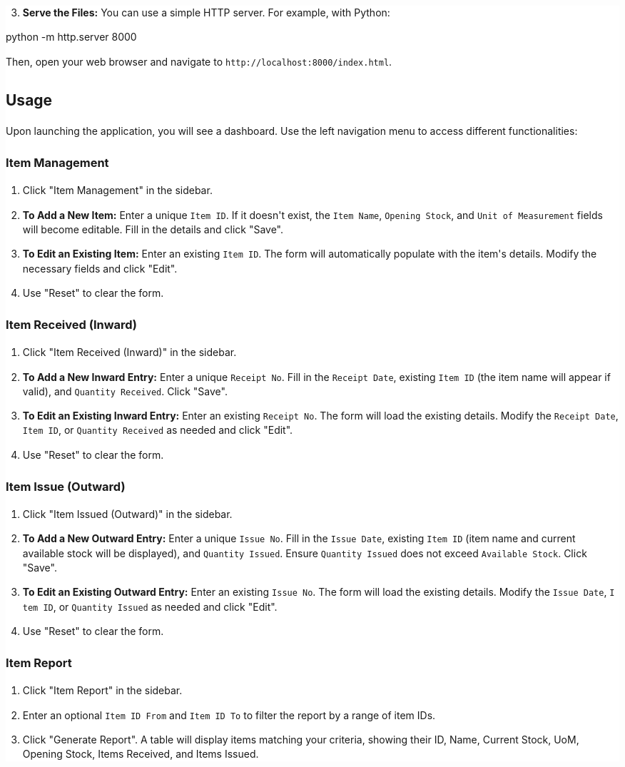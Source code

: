 3. **Serve the Files:**
You can use a simple HTTP server. For example, with Python:

python -m http.server 8000


Then, open your web browser and navigate to `http://localhost:8000/index.html`.

## Usage

Upon launching the application, you will see a dashboard. Use the left navigation menu to access different functionalities:

### Item Management

1. Click "Item Management" in the sidebar.

2. **To Add a New Item:** Enter a unique `Item ID`. If it doesn't exist, the `Item Name`, `Opening Stock`, and `Unit of Measurement` fields will become editable. Fill in the details and click "Save".

3. **To Edit an Existing Item:** Enter an existing `Item ID`. The form will automatically populate with the item's details. Modify the necessary fields and click "Edit".

4. Use "Reset" to clear the form.

### Item Received (Inward)

1. Click "Item Received (Inward)" in the sidebar.

2. **To Add a New Inward Entry:** Enter a unique `Receipt No`. Fill in the `Receipt Date`, existing `Item ID` (the item name will appear if valid), and `Quantity Received`. Click "Save".

3. **To Edit an Existing Inward Entry:** Enter an existing `Receipt No`. The form will load the existing details. Modify the `Receipt Date`, `Item ID`, or `Quantity Received` as needed and click "Edit".

4. Use "Reset" to clear the form.

### Item Issue (Outward)

1. Click "Item Issued (Outward)" in the sidebar.

2. **To Add a New Outward Entry:** Enter a unique `Issue No`. Fill in the `Issue Date`, existing `Item ID` (item name and current available stock will be displayed), and `Quantity Issued`. Ensure `Quantity Issued` does not exceed `Available Stock`. Click "Save".

3. **To Edit an Existing Outward Entry:** Enter an existing `Issue No`. The form will load the existing details. Modify the `Issue Date`, `Item ID`, or `Quantity Issued` as needed and click "Edit".

4. Use "Reset" to clear the form.

### Item Report

1. Click "Item Report" in the sidebar.

2. Enter an optional `Item ID From` and `Item ID To` to filter the report by a range of item IDs.

3. Click "Generate Report". A table will display items matching your criteria, showing their ID, Name, Current Stock, UoM, Opening Stock, Items Received, and Items Issued.

